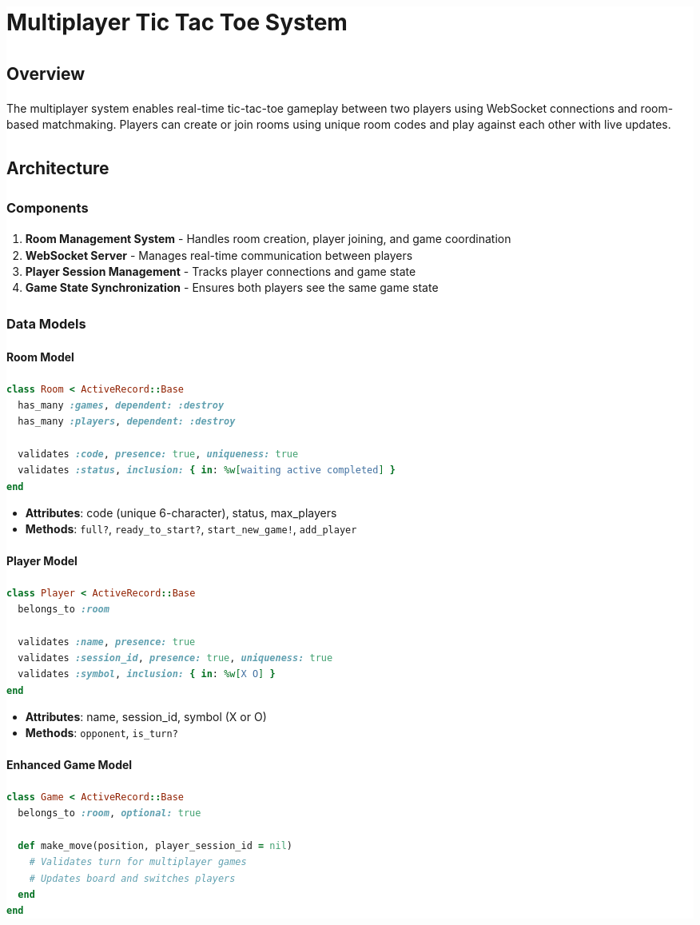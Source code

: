 # Multiplayer Tic Tac Toe System

## Overview

The multiplayer system enables real-time tic-tac-toe gameplay between two players using WebSocket connections and room-based matchmaking. Players can create or join rooms using unique room codes and play against each other with live updates.

## Architecture

### Components

1. **Room Management System** - Handles room creation, player joining, and game coordination
2. **WebSocket Server** - Manages real-time communication between players
3. **Player Session Management** - Tracks player connections and game state
4. **Game State Synchronization** - Ensures both players see the same game state

### Data Models

#### Room Model
```ruby
class Room < ActiveRecord::Base
  has_many :games, dependent: :destroy
  has_many :players, dependent: :destroy
  
  validates :code, presence: true, uniqueness: true
  validates :status, inclusion: { in: %w[waiting active completed] }
end
```

- **Attributes**: code (unique 6-character), status, max_players
- **Methods**: `full?`, `ready_to_start?`, `start_new_game!`, `add_player`

#### Player Model
```ruby
class Player < ActiveRecord::Base
  belongs_to :room
  
  validates :name, presence: true
  validates :session_id, presence: true, uniqueness: true
  validates :symbol, inclusion: { in: %w[X O] }
end
```

- **Attributes**: name, session_id, symbol (X or O)
- **Methods**: `opponent`, `is_turn?`

#### Enhanced Game Model
```ruby
class Game < ActiveRecord::Base
  belongs_to :room, optional: true
  
  def make_move(position, player_session_id = nil)
    # Validates turn for multiplayer games
    # Updates board and switches players
  end
end
```
